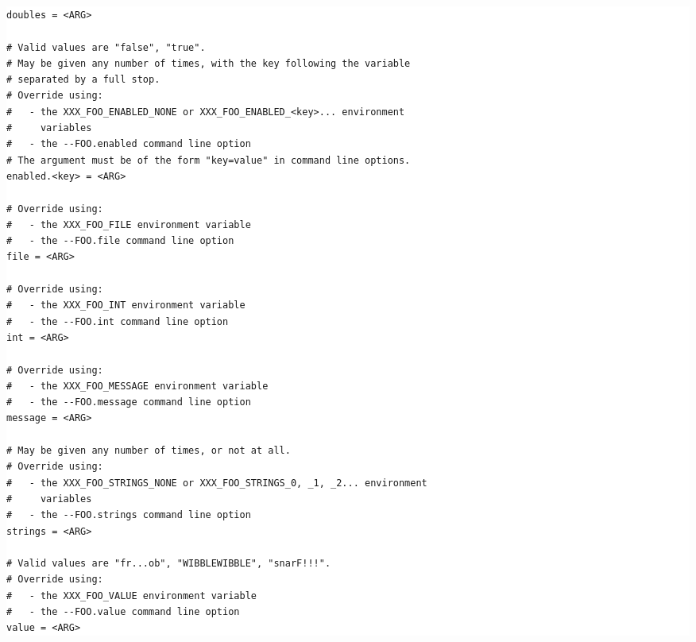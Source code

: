 ```
doubles = <ARG>

# Valid values are "false", "true".
# May be given any number of times, with the key following the variable
# separated by a full stop.
# Override using:
#   - the XXX_FOO_ENABLED_NONE or XXX_FOO_ENABLED_<key>... environment
#     variables
#   - the --FOO.enabled command line option
# The argument must be of the form "key=value" in command line options.
enabled.<key> = <ARG>

# Override using:
#   - the XXX_FOO_FILE environment variable
#   - the --FOO.file command line option
file = <ARG>

# Override using:
#   - the XXX_FOO_INT environment variable
#   - the --FOO.int command line option
int = <ARG>

# Override using:
#   - the XXX_FOO_MESSAGE environment variable
#   - the --FOO.message command line option
message = <ARG>

# May be given any number of times, or not at all.
# Override using:
#   - the XXX_FOO_STRINGS_NONE or XXX_FOO_STRINGS_0, _1, _2... environment
#     variables
#   - the --FOO.strings command line option
strings = <ARG>

# Valid values are "fr...ob", "WIBBLEWIBBLE", "snarF!!!".
# Override using:
#   - the XXX_FOO_VALUE environment variable
#   - the --FOO.value command line option
value = <ARG>
```
